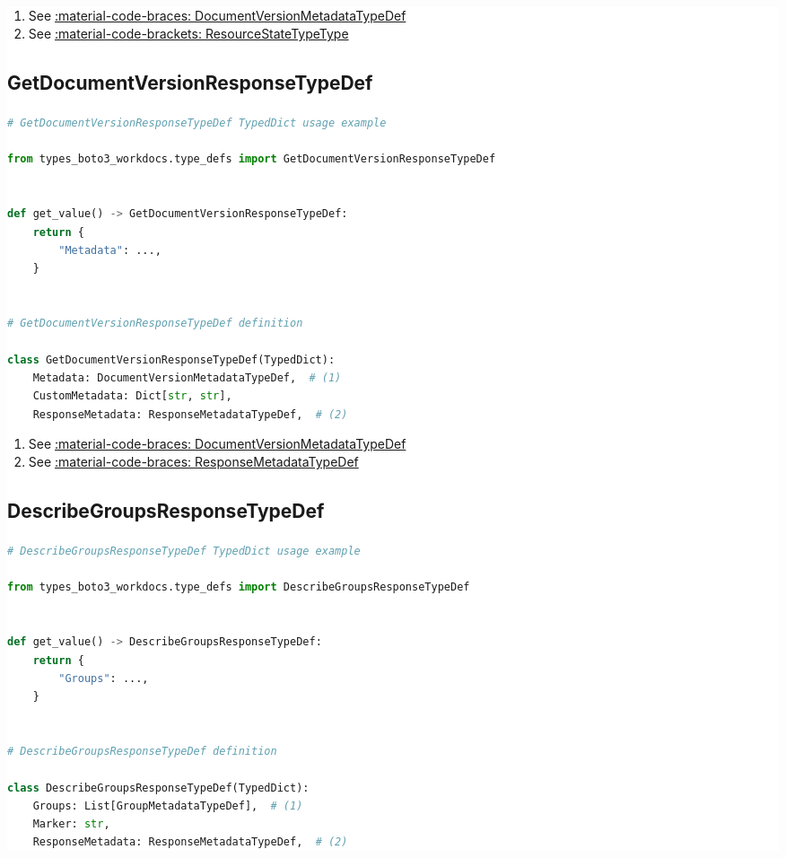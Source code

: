 1. See [:material-code-braces: DocumentVersionMetadataTypeDef](./type_defs.md#documentversionmetadatatypedef)
2. See [:material-code-brackets: ResourceStateTypeType](./literals.md#resourcestatetypetype)

## GetDocumentVersionResponseTypeDef

```python
# GetDocumentVersionResponseTypeDef TypedDict usage example

from types_boto3_workdocs.type_defs import GetDocumentVersionResponseTypeDef


def get_value() -> GetDocumentVersionResponseTypeDef:
    return {
        "Metadata": ...,
    }


# GetDocumentVersionResponseTypeDef definition

class GetDocumentVersionResponseTypeDef(TypedDict):
    Metadata: DocumentVersionMetadataTypeDef,  # (1)
    CustomMetadata: Dict[str, str],
    ResponseMetadata: ResponseMetadataTypeDef,  # (2)
```

1. See [:material-code-braces: DocumentVersionMetadataTypeDef](./type_defs.md#documentversionmetadatatypedef)
2. See [:material-code-braces: ResponseMetadataTypeDef](./type_defs.md#responsemetadatatypedef)

## DescribeGroupsResponseTypeDef

```python
# DescribeGroupsResponseTypeDef TypedDict usage example

from types_boto3_workdocs.type_defs import DescribeGroupsResponseTypeDef


def get_value() -> DescribeGroupsResponseTypeDef:
    return {
        "Groups": ...,
    }


# DescribeGroupsResponseTypeDef definition

class DescribeGroupsResponseTypeDef(TypedDict):
    Groups: List[GroupMetadataTypeDef],  # (1)
    Marker: str,
    ResponseMetadata: ResponseMetadataTypeDef,  # (2)
```
